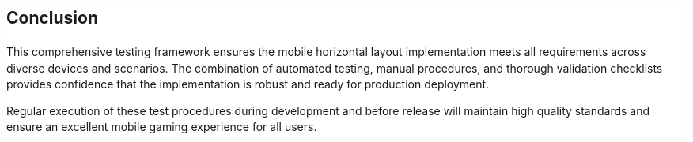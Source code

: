 ## Conclusion

This comprehensive testing framework ensures the mobile horizontal layout implementation meets all requirements across diverse devices and scenarios. The combination of automated testing, manual procedures, and thorough validation checklists provides confidence that the implementation is robust and ready for production deployment.

Regular execution of these test procedures during development and before release will maintain high quality standards and ensure an excellent mobile gaming experience for all users.